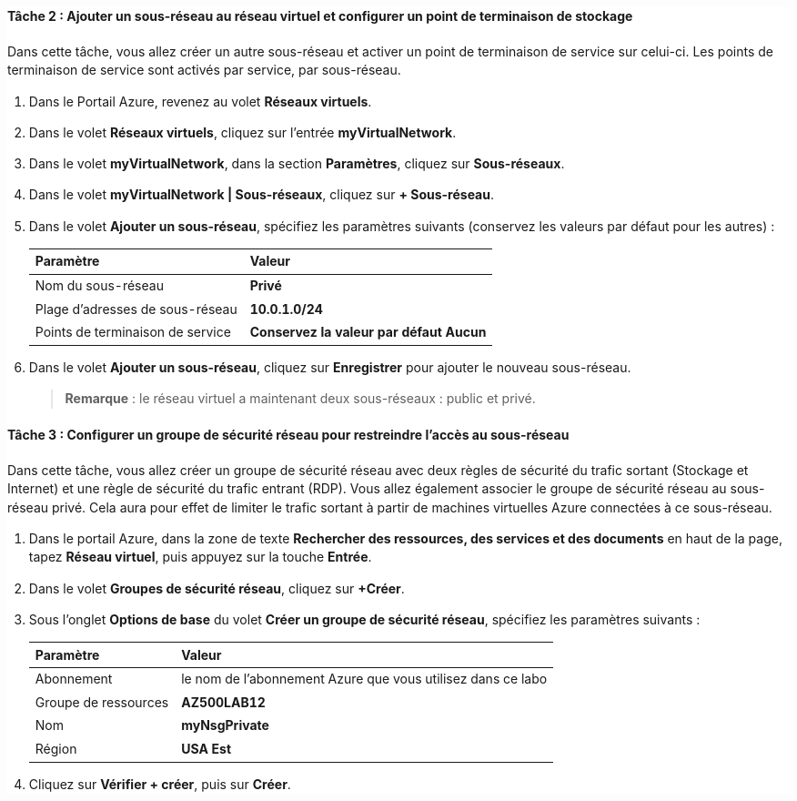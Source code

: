 #### Tâche 2 : Ajouter un sous-réseau au réseau virtuel et configurer un point de terminaison de stockage

Dans cette tâche, vous allez créer un autre sous-réseau et activer un point de terminaison de service sur celui-ci. Les points de terminaison de service sont activés par service, par sous-réseau. 

1. Dans le Portail Azure, revenez au volet **Réseaux virtuels**.

2. Dans le volet **Réseaux virtuels**, cliquez sur l’entrée **myVirtualNetwork**.

3. Dans le volet **myVirtualNetwork**, dans la section **Paramètres**, cliquez sur **Sous-réseaux**.

4. Dans le volet **myVirtualNetwork \| Sous-réseaux**, cliquez sur **+ Sous-réseau**. 

5. Dans le volet **Ajouter un sous-réseau**, spécifiez les paramètres suivants (conservez les valeurs par défaut pour les autres) :

    |Paramètre|Valeur|
    |---|---|
    |Nom du sous-réseau|**Privé**|
    |Plage d’adresses de sous-réseau|**10.0.1.0/24**|
    |Points de terminaison de service|**Conservez la valeur par défaut Aucun**|

6. Dans le volet **Ajouter un sous-réseau**, cliquez sur **Enregistrer** pour ajouter le nouveau sous-réseau.

    >**Remarque** : le réseau virtuel a maintenant deux sous-réseaux : public et privé. 
    
#### Tâche 3 : Configurer un groupe de sécurité réseau pour restreindre l’accès au sous-réseau

Dans cette tâche, vous allez créer un groupe de sécurité réseau avec deux règles de sécurité du trafic sortant (Stockage et Internet) et une règle de sécurité du trafic entrant (RDP). Vous allez également associer le groupe de sécurité réseau au sous-réseau privé. Cela aura pour effet de limiter le trafic sortant à partir de machines virtuelles Azure connectées à ce sous-réseau.

1. Dans le portail Azure, dans la zone de texte **Rechercher des ressources, des services et des documents** en haut de la page, tapez **Réseau virtuel**, puis appuyez sur la touche **Entrée**.

2. Dans le volet **Groupes de sécurité réseau**, cliquez sur **+Créer**.

3. Sous l’onglet **Options de base** du volet **Créer un groupe de sécurité réseau**, spécifiez les paramètres suivants : 

    |Paramètre|Valeur|
    |---|---|
    |Abonnement|le nom de l’abonnement Azure que vous utilisez dans ce labo|
    |Groupe de ressources|**AZ500LAB12**|
    |Nom|**myNsgPrivate**|
    |Région|**USA Est**|

4. Cliquez sur **Vérifier + créer**, puis sur **Créer**.
